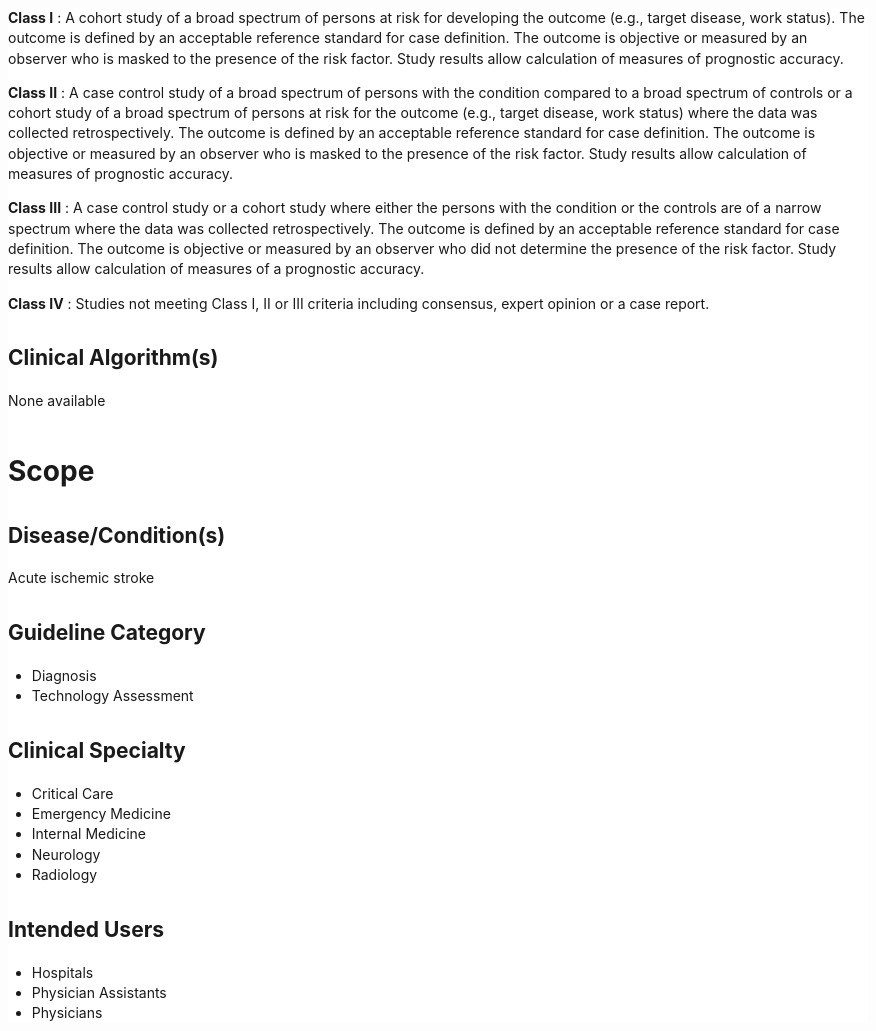 **Class I** : A cohort study of a broad spectrum of persons at risk for developing the outcome (e.g., target disease, work status). The outcome is defined by an acceptable reference standard for case definition. The outcome is objective or measured by an observer who is masked to the presence of the risk factor. Study results allow calculation of measures of prognostic accuracy. 


**Class II** : A case control study of a broad spectrum of persons with the condition compared to a broad spectrum of controls or a cohort study of a broad spectrum of persons at risk for the outcome (e.g., target disease, work status) where the data was collected retrospectively. The outcome is defined by an acceptable reference standard for case definition. The outcome is objective or measured by an observer who is masked to the presence of the risk factor. Study results allow calculation of measures of prognostic accuracy. 


**Class III** : A case control study or a cohort study where either the persons with the condition or the controls are of a narrow spectrum where the data was collected retrospectively. The outcome is defined by an acceptable reference standard for case definition. The outcome is objective or measured by an observer who did not determine the presence of the risk factor. Study results allow calculation of measures of a prognostic accuracy. 


**Class IV** : Studies not meeting Class I, II or III criteria including consensus, expert opinion or a case report. 
## Clinical Algorithm(s)



None available

# Scope

## Disease/Condition(s)



Acute ischemic stroke

## Guideline Category

- Diagnosis
- Technology Assessment

## Clinical Specialty

- Critical Care
- Emergency Medicine
- Internal Medicine
- Neurology
- Radiology

## Intended Users

- Hospitals
- Physician Assistants
- Physicians
